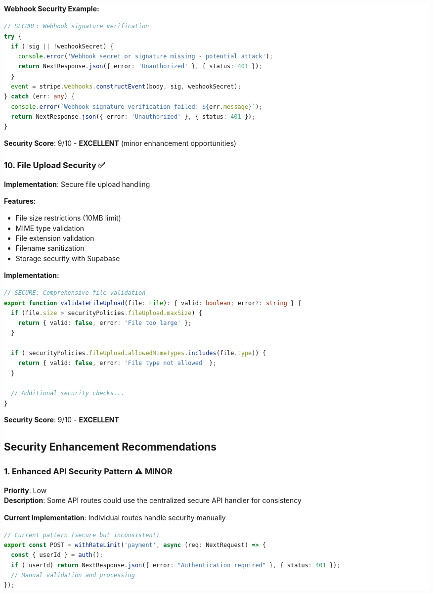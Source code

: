 **Webhook Security Example:**
```typescript
// SECURE: Webhook signature verification
try {
  if (!sig || !webhookSecret) {
    console.error('Webhook secret or signature missing - potential attack');
    return NextResponse.json({ error: 'Unauthorized' }, { status: 401 });
  }
  event = stripe.webhooks.constructEvent(body, sig, webhookSecret);
} catch (err: any) {
  console.error(`Webhook signature verification failed: ${err.message}`);
  return NextResponse.json({ error: 'Unauthorized' }, { status: 401 });
}
```

**Security Score**: 9/10 - **EXCELLENT** (minor enhancement opportunities)

### 10. File Upload Security ✅

**Implementation**: Secure file upload handling

**Features:**
- File size restrictions (10MB limit)
- MIME type validation
- File extension validation
- Filename sanitization
- Storage security with Supabase

**Implementation:**
```typescript
// SECURE: Comprehensive file validation
export function validateFileUpload(file: File): { valid: boolean; error?: string } {
  if (file.size > securityPolicies.fileUpload.maxSize) {
    return { valid: false, error: 'File too large' };
  }
  
  if (!securityPolicies.fileUpload.allowedMimeTypes.includes(file.type)) {
    return { valid: false, error: 'File type not allowed' };
  }
  
  // Additional security checks...
}
```

**Security Score**: 9/10 - **EXCELLENT**

## Security Enhancement Recommendations

### 1. Enhanced API Security Pattern ⚠️ MINOR
**Priority**: Low  
**Description**: Some API routes could use the centralized secure API handler for consistency

**Current Implementation**: Individual routes handle security manually
```typescript
// Current pattern (secure but inconsistent)
export const POST = withRateLimit('payment', async (req: NextRequest) => {
  const { userId } = auth();
  if (!userId) return NextResponse.json({ error: "Authentication required" }, { status: 401 });
  // Manual validation and processing
});
```
